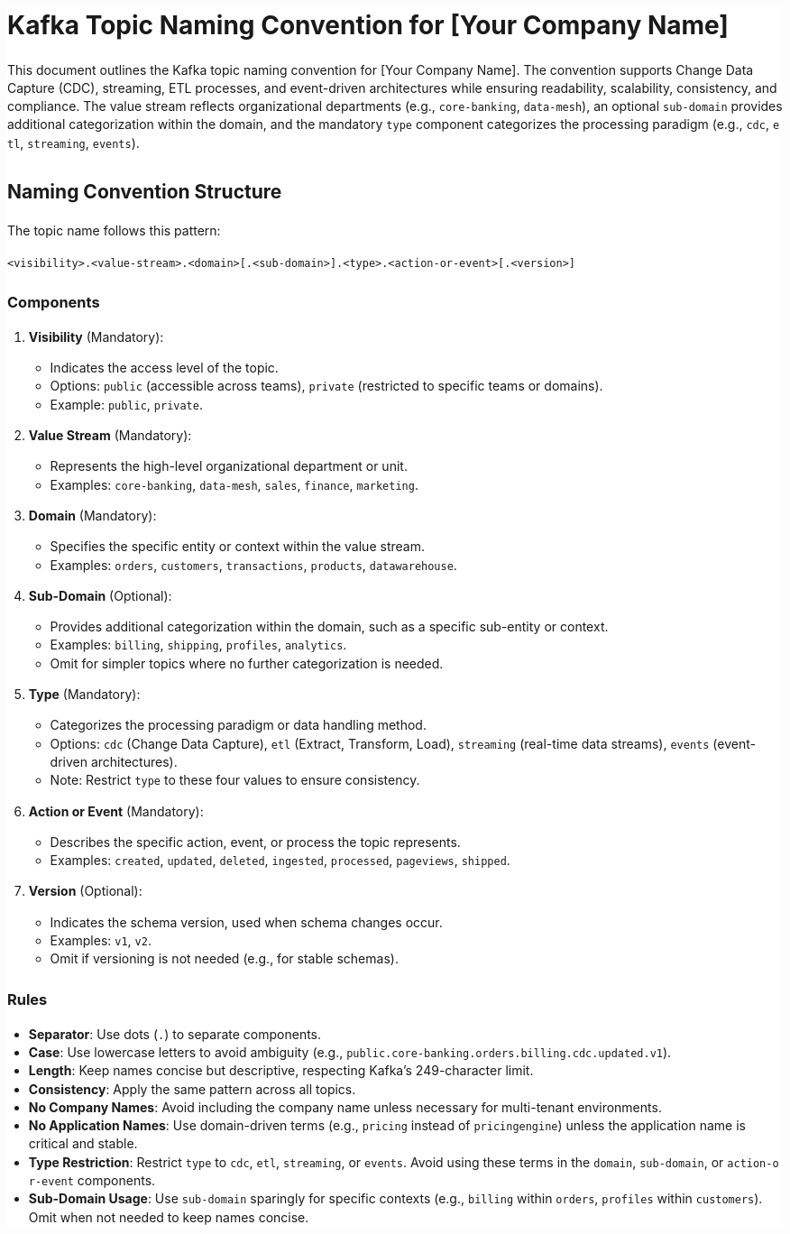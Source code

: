 # Kafka Topic Naming Convention for [Your Company Name]

This document outlines the Kafka topic naming convention for [Your Company Name]. The convention supports Change Data Capture (CDC), streaming, ETL processes, and event-driven architectures while ensuring readability, scalability, consistency, and compliance. The value stream reflects organizational departments (e.g., `core-banking`, `data-mesh`), an optional `sub-domain` provides additional categorization within the domain, and the mandatory `type` component categorizes the processing paradigm (e.g., `cdc`, `etl`, `streaming`, `events`).

## Naming Convention Structure

The topic name follows this pattern:

`<visibility>.<value-stream>.<domain>[.<sub-domain>].<type>.<action-or-event>[.<version>]`

### Components

1. **Visibility** (Mandatory):
   - Indicates the access level of the topic.
   - Options: `public` (accessible across teams), `private` (restricted to specific teams or domains).
   - Example: `public`, `private`.

2. **Value Stream** (Mandatory):
   - Represents the high-level organizational department or unit.
   - Examples: `core-banking`, `data-mesh`, `sales`, `finance`, `marketing`.

3. **Domain** (Mandatory):
   - Specifies the specific entity or context within the value stream.
   - Examples: `orders`, `customers`, `transactions`, `products`, `datawarehouse`.

4. **Sub-Domain** (Optional):
   - Provides additional categorization within the domain, such as a specific sub-entity or context.
   - Examples: `billing`, `shipping`, `profiles`, `analytics`.
   - Omit for simpler topics where no further categorization is needed.

5. **Type** (Mandatory):
   - Categorizes the processing paradigm or data handling method.
   - Options: `cdc` (Change Data Capture), `etl` (Extract, Transform, Load), `streaming` (real-time data streams), `events` (event-driven architectures).
   - Note: Restrict `type` to these four values to ensure consistency.

6. **Action or Event** (Mandatory):
   - Describes the specific action, event, or process the topic represents.
   - Examples: `created`, `updated`, `deleted`, `ingested`, `processed`, `pageviews`, `shipped`.

7. **Version** (Optional):
   - Indicates the schema version, used when schema changes occur.
   - Examples: `v1`, `v2`.
   - Omit if versioning is not needed (e.g., for stable schemas).

### Rules

- **Separator**: Use dots (`.`) to separate components.
- **Case**: Use lowercase letters to avoid ambiguity (e.g., `public.core-banking.orders.billing.cdc.updated.v1`).
- **Length**: Keep names concise but descriptive, respecting Kafka’s 249-character limit.
- **Consistency**: Apply the same pattern across all topics.
- **No Company Names**: Avoid including the company name unless necessary for multi-tenant environments.
- **No Application Names**: Use domain-driven terms (e.g., `pricing` instead of `pricingengine`) unless the application name is critical and stable.
- **Type Restriction**: Restrict `type` to `cdc`, `etl`, `streaming`, or `events`. Avoid using these terms in the `domain`, `sub-domain`, or `action-or-event` components.
- **Sub-Domain Usage**: Use `sub-domain` sparingly for specific contexts (e.g., `billing` within `orders`, `profiles` within `customers`). Omit when not needed to keep names concise.
